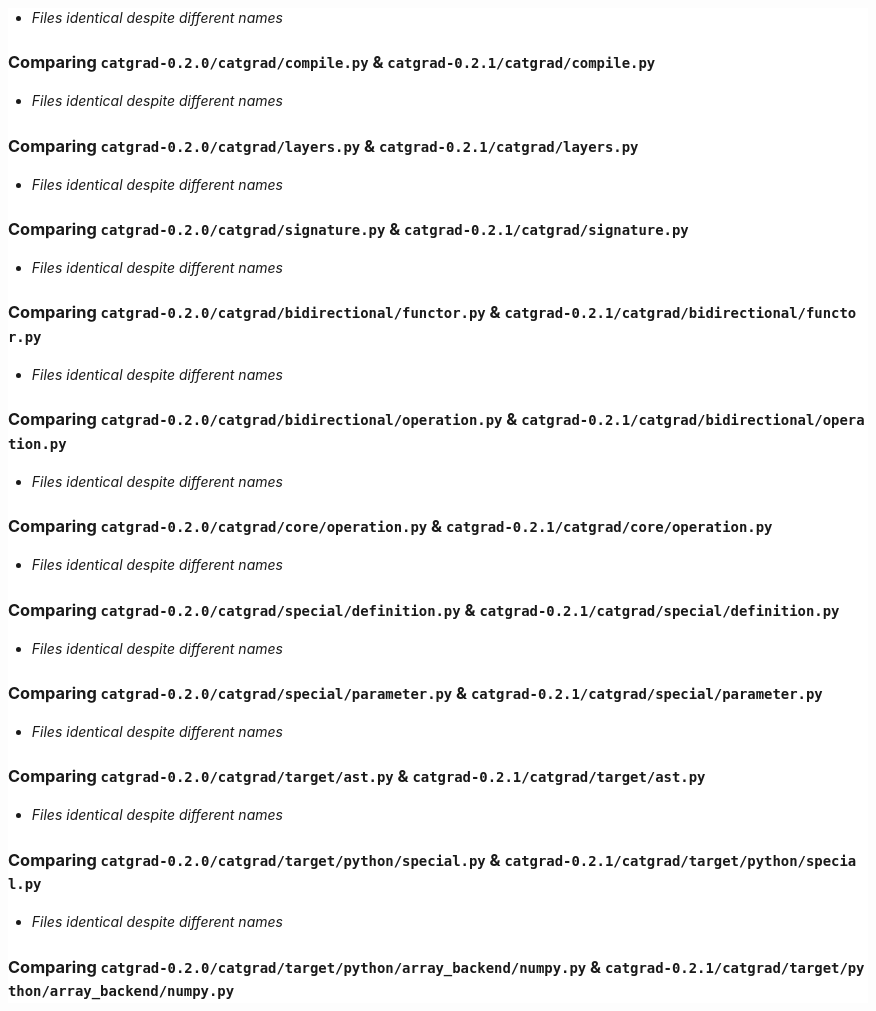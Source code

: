  * *Files identical despite different names*

### Comparing `catgrad-0.2.0/catgrad/compile.py` & `catgrad-0.2.1/catgrad/compile.py`

 * *Files identical despite different names*

### Comparing `catgrad-0.2.0/catgrad/layers.py` & `catgrad-0.2.1/catgrad/layers.py`

 * *Files identical despite different names*

### Comparing `catgrad-0.2.0/catgrad/signature.py` & `catgrad-0.2.1/catgrad/signature.py`

 * *Files identical despite different names*

### Comparing `catgrad-0.2.0/catgrad/bidirectional/functor.py` & `catgrad-0.2.1/catgrad/bidirectional/functor.py`

 * *Files identical despite different names*

### Comparing `catgrad-0.2.0/catgrad/bidirectional/operation.py` & `catgrad-0.2.1/catgrad/bidirectional/operation.py`

 * *Files identical despite different names*

### Comparing `catgrad-0.2.0/catgrad/core/operation.py` & `catgrad-0.2.1/catgrad/core/operation.py`

 * *Files identical despite different names*

### Comparing `catgrad-0.2.0/catgrad/special/definition.py` & `catgrad-0.2.1/catgrad/special/definition.py`

 * *Files identical despite different names*

### Comparing `catgrad-0.2.0/catgrad/special/parameter.py` & `catgrad-0.2.1/catgrad/special/parameter.py`

 * *Files identical despite different names*

### Comparing `catgrad-0.2.0/catgrad/target/ast.py` & `catgrad-0.2.1/catgrad/target/ast.py`

 * *Files identical despite different names*

### Comparing `catgrad-0.2.0/catgrad/target/python/special.py` & `catgrad-0.2.1/catgrad/target/python/special.py`

 * *Files identical despite different names*

### Comparing `catgrad-0.2.0/catgrad/target/python/array_backend/numpy.py` & `catgrad-0.2.1/catgrad/target/python/array_backend/numpy.py`
